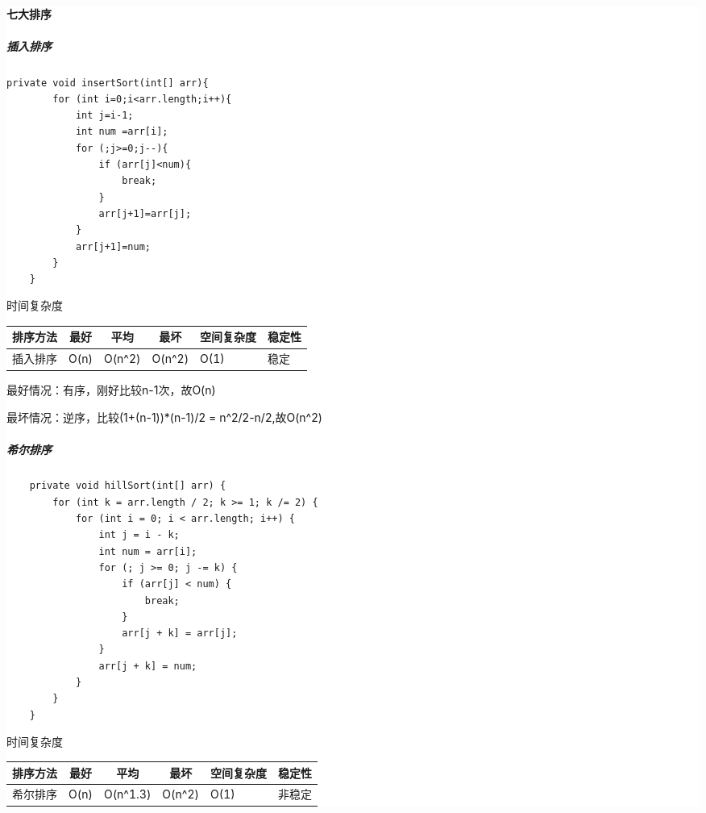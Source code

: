 

#### 七大排序

##### 插入排序

```
private void insertSort(int[] arr){
        for (int i=0;i<arr.length;i++){
            int j=i-1;
            int num =arr[i];
            for (;j>=0;j--){
                if (arr[j]<num){
                    break;
                }
                arr[j+1]=arr[j];
            }
            arr[j+1]=num;
        }
    }

```

时间复杂度

| 排序方法 | 最好 | 平均   | 最坏   | 空间复杂度 | 稳定性 |
| -------- | ---- | ------ | ------ | ---------- | ------ |
| 插入排序 | O(n) | O(n^2) | O(n^2) | O(1)       | 稳定   |

最好情况：有序，刚好比较n-1次，故O(n)

最坏情况：逆序，比较(1+(n-1))*(n-1)/2 = n^2/2-n/2,故O(n^2)

##### 希尔排序

```
    private void hillSort(int[] arr) {
        for (int k = arr.length / 2; k >= 1; k /= 2) {
            for (int i = 0; i < arr.length; i++) {
                int j = i - k;
                int num = arr[i];
                for (; j >= 0; j -= k) {
                    if (arr[j] < num) {
                        break;
                    }
                    arr[j + k] = arr[j];
                }
                arr[j + k] = num;
            }
        }
    }
```

时间复杂度

| 排序方法 | 最好 | 平均     | 最坏   | 空间复杂度 | 稳定性 |
| -------- | ---- | -------- | ------ | ---------- | ------ |
| 希尔排序 | O(n) | O(n^1.3) | O(n^2) | O(1)       | 非稳定 |
